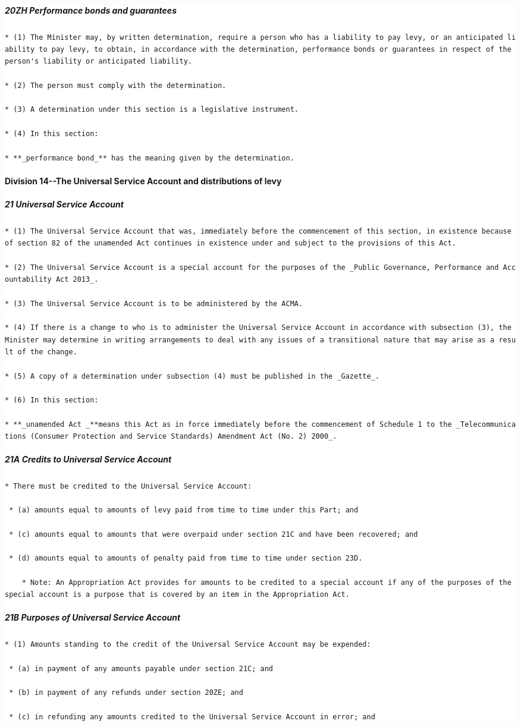 ##### 20ZH  Performance bonds and guarantees

    * (1) The Minister may, by written determination, require a person who has a liability to pay levy, or an anticipated liability to pay levy, to obtain, in accordance with the determination, performance bonds or guarantees in respect of the person's liability or anticipated liability.

    * (2) The person must comply with the determination.

    * (3) A determination under this section is a legislative instrument.

    * (4) In this section:

    * **_performance bond_** has the meaning given by the determination.

#### Division 14--The Universal Service Account and distributions of levy

##### 21  Universal Service Account

    * (1) The Universal Service Account that was, immediately before the commencement of this section, in existence because of section 82 of the unamended Act continues in existence under and subject to the provisions of this Act.

    * (2) The Universal Service Account is a special account for the purposes of the _Public Governance, Performance and Accountability Act 2013_.

    * (3) The Universal Service Account is to be administered by the ACMA.

    * (4) If there is a change to who is to administer the Universal Service Account in accordance with subsection (3), the Minister may determine in writing arrangements to deal with any issues of a transitional nature that may arise as a result of the change.

    * (5) A copy of a determination under subsection (4) must be published in the _Gazette_.

    * (6) In this section:

    * **_unamended Act _**means this Act as in force immediately before the commencement of Schedule 1 to the _Telecommunications (Consumer Protection and Service Standards) Amendment Act (No. 2) 2000_.

##### 21A  Credits to Universal Service Account

    * There must be credited to the Universal Service Account: 

     * (a) amounts equal to amounts of levy paid from time to time under this Part; and

     * (c) amounts equal to amounts that were overpaid under section 21C and have been recovered; and

     * (d) amounts equal to amounts of penalty paid from time to time under section 23D.

        * Note: An Appropriation Act provides for amounts to be credited to a special account if any of the purposes of the special account is a purpose that is covered by an item in the Appropriation Act.

##### 21B  Purposes of Universal Service Account

    * (1) Amounts standing to the credit of the Universal Service Account may be expended:

     * (a) in payment of any amounts payable under section 21C; and

     * (b) in payment of any refunds under section 20ZE; and

     * (c) in refunding any amounts credited to the Universal Service Account in error; and

